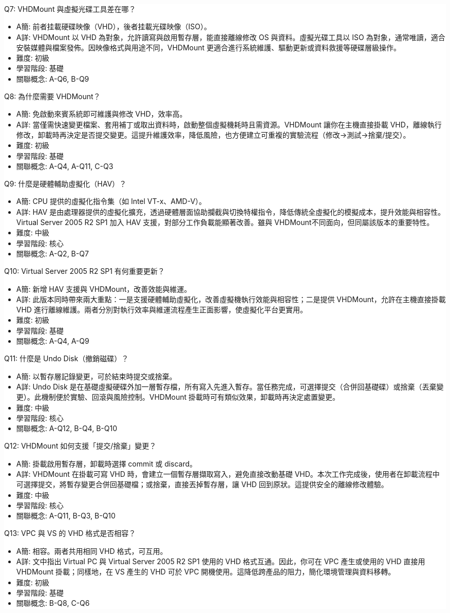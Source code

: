 Q7: VHDMount 與虛擬光碟工具差在哪？
- A簡: 前者挂載硬碟映像（VHD），後者挂載光碟映像（ISO）。
- A詳: VHDMount 以 VHD 為對象，允許讀寫與啟用暫存層，能直接離線修改 OS 與資料。虛擬光碟工具以 ISO 為對象，通常唯讀，適合安裝媒體與檔案發佈。因映像格式與用途不同，VHDMount 更適合進行系統維護、驅動更新或資料救援等硬碟層級操作。
- 難度: 初級
- 學習階段: 基礎
- 關聯概念: A-Q6, B-Q9

Q8: 為什麼需要 VHDMount？
- A簡: 免啟動來賓系統即可維護與修改 VHD，效率高。
- A詳: 當僅需快速變更檔案、套用補丁或取出資料時，啟動整個虛擬機耗時且需資源。VHDMount 讓你在主機直接掛載 VHD，離線執行修改，卸載時再決定是否提交變更。這提升維護效率，降低風險，也方便建立可重複的實驗流程（修改→測試→捨棄/提交）。
- 難度: 初級
- 學習階段: 基礎
- 關聯概念: A-Q4, A-Q11, C-Q3

Q9: 什麼是硬體輔助虛擬化（HAV）？
- A簡: CPU 提供的虛擬化指令集（如 Intel VT-x、AMD-V）。
- A詳: HAV 是由處理器提供的虛擬化擴充，透過硬體層面協助攔截與切換特權指令，降低傳統全虛擬化的模擬成本，提升效能與相容性。Virtual Server 2005 R2 SP1 加入 HAV 支援，對部分工作負載能顯著改善。雖與 VHDMount不同面向，但同屬該版本的重要特性。
- 難度: 中級
- 學習階段: 核心
- 關聯概念: A-Q2, B-Q7

Q10: Virtual Server 2005 R2 SP1 有何重要更新？
- A簡: 新增 HAV 支援與 VHDMount，改善效能與維運。
- A詳: 此版本同時帶來兩大重點：一是支援硬體輔助虛擬化，改善虛擬機執行效能與相容性；二是提供 VHDMount，允許在主機直接掛載 VHD 進行離線維護。兩者分別對執行效率與維運流程產生正面影響，使虛擬化平台更實用。
- 難度: 初級
- 學習階段: 基礎
- 關聯概念: A-Q4, A-Q9

Q11: 什麼是 Undo Disk（撤銷磁碟）？
- A簡: 以暫存層記錄變更，可於結束時提交或捨棄。
- A詳: Undo Disk 是在基礎虛擬硬碟外加一層暫存檔，所有寫入先進入暫存。當任務完成，可選擇提交（合併回基礎碟）或捨棄（丟棄變更）。此機制便於實驗、回滾與風險控制。VHDMount 掛載時可有類似效果，卸載時再決定處置變更。
- 難度: 中級
- 學習階段: 核心
- 關聯概念: A-Q12, B-Q4, B-Q10

Q12: VHDMount 如何支援「提交/捨棄」變更？
- A簡: 掛載啟用暫存層，卸載時選擇 commit 或 discard。
- A詳: VHDMount 在掛載可寫 VHD 時，會建立一個暫存層擷取寫入，避免直接改動基礎 VHD。本次工作完成後，使用者在卸載流程中可選擇提交，將暫存變更合併回基礎檔；或捨棄，直接丟掉暫存層，讓 VHD 回到原狀。這提供安全的離線修改體驗。
- 難度: 中級
- 學習階段: 核心
- 關聯概念: A-Q11, B-Q3, B-Q10

Q13: VPC 與 VS 的 VHD 格式是否相容？
- A簡: 相容。兩者共用相同 VHD 格式，可互用。
- A詳: 文中指出 Virtual PC 與 Virtual Server 2005 R2 SP1 使用的 VHD 格式互通。因此，你可在 VPC 產生或使用的 VHD 直接用 VHDMount 掛載；同樣地，在 VS 產生的 VHD 可於 VPC 開機使用。這降低跨產品的阻力，簡化環境管理與資料移轉。
- 難度: 初級
- 學習階段: 基礎
- 關聯概念: B-Q8, C-Q6
